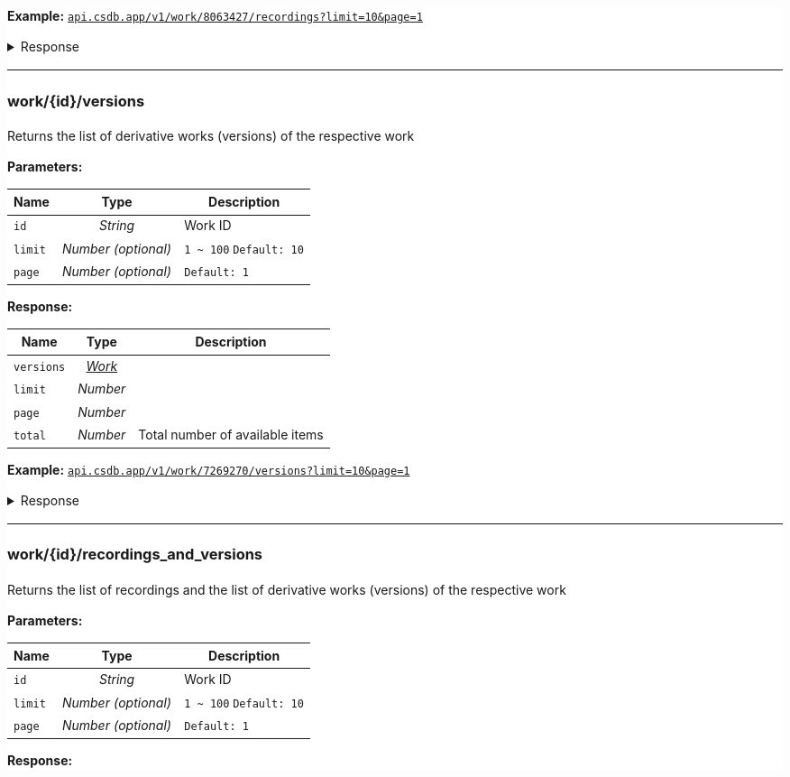 
**Example:** [` api.csdb.app/v1/work/8063427/recordings?limit=10&page=1 `](https://api.csdb.app/v1/work/8063427/recordings?limit=10&page=1)<br>

<details><summary>Response</summary></details>


---

### work/{id}/versions
Returns the list of derivative works (versions) of the respective work

**Parameters:**

| Name | Type  | Description |
| ---- | :---: | ------------|
| `id` | _String_ | Work ID |
| `limit` | _Number (optional)_ | `1 ~ 100` `Default: 10` |
| `page` | _Number (optional)_ |  `Default: 1` |


**Response:**

| Name | Type  | Description |
| ---- | :---: | ------------|
| `versions` | _[Work](#work)_ |  |
| `limit` | _Number_ |  |
| `page` | _Number_ |  |
| `total` | _Number_ | Total number of available items |


**Example:** [` api.csdb.app/v1/work/7269270/versions?limit=10&page=1 `](https://api.csdb.app/v1/work/7269270/versions?limit=10&page=1)<br>

<details><summary>Response</summary></details>


---

### work/{id}/recordings_and_versions
Returns the list of recordings and the list of derivative works (versions) of the respective work

**Parameters:**

| Name | Type  | Description |
| ---- | :---: | ------------|
| `id` | _String_ | Work ID |
| `limit` | _Number (optional)_ | `1 ~ 100` `Default: 10` |
| `page` | _Number (optional)_ |  `Default: 1` |


**Response:**

